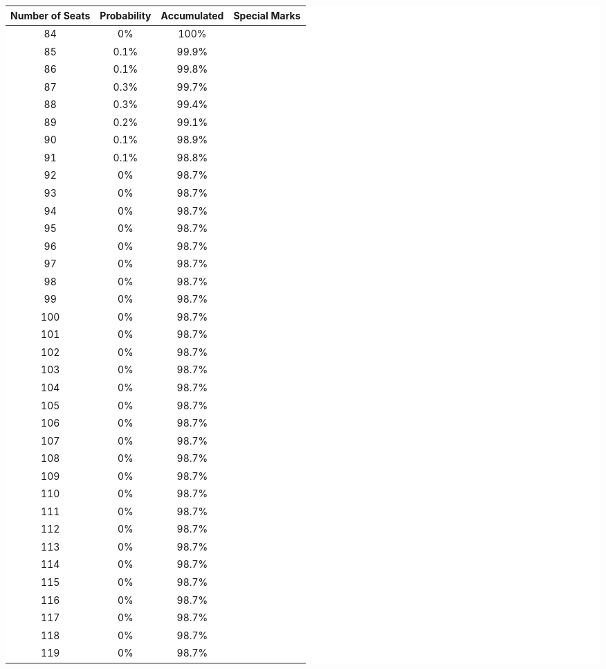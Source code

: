 | Number of Seats | Probability | Accumulated | Special Marks |
|:---------------:|:-----------:|:-----------:|:-------------:|
| 84 | 0% | 100% |  |
| 85 | 0.1% | 99.9% |  |
| 86 | 0.1% | 99.8% |  |
| 87 | 0.3% | 99.7% |  |
| 88 | 0.3% | 99.4% |  |
| 89 | 0.2% | 99.1% |  |
| 90 | 0.1% | 98.9% |  |
| 91 | 0.1% | 98.8% |  |
| 92 | 0% | 98.7% |  |
| 93 | 0% | 98.7% |  |
| 94 | 0% | 98.7% |  |
| 95 | 0% | 98.7% |  |
| 96 | 0% | 98.7% |  |
| 97 | 0% | 98.7% |  |
| 98 | 0% | 98.7% |  |
| 99 | 0% | 98.7% |  |
| 100 | 0% | 98.7% |  |
| 101 | 0% | 98.7% |  |
| 102 | 0% | 98.7% |  |
| 103 | 0% | 98.7% |  |
| 104 | 0% | 98.7% |  |
| 105 | 0% | 98.7% |  |
| 106 | 0% | 98.7% |  |
| 107 | 0% | 98.7% |  |
| 108 | 0% | 98.7% |  |
| 109 | 0% | 98.7% |  |
| 110 | 0% | 98.7% |  |
| 111 | 0% | 98.7% |  |
| 112 | 0% | 98.7% |  |
| 113 | 0% | 98.7% |  |
| 114 | 0% | 98.7% |  |
| 115 | 0% | 98.7% |  |
| 116 | 0% | 98.7% |  |
| 117 | 0% | 98.7% |  |
| 118 | 0% | 98.7% |  |
| 119 | 0% | 98.7% |  |